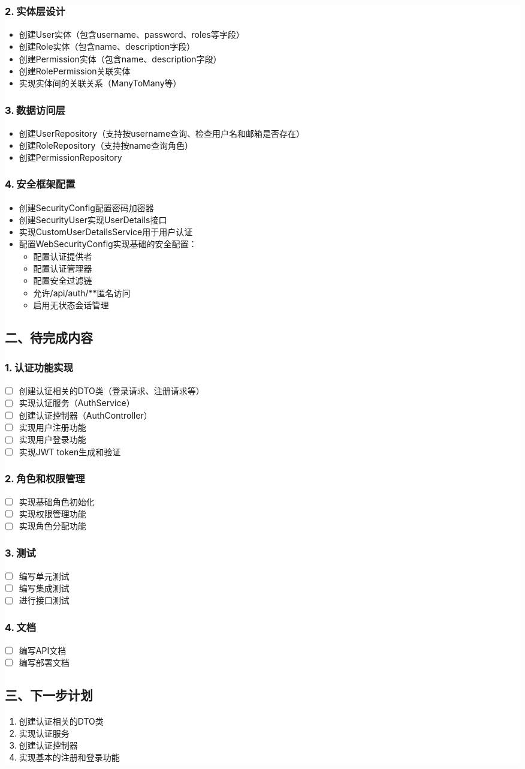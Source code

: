 ### 2. 实体层设计
- 创建User实体（包含username、password、roles等字段）
- 创建Role实体（包含name、description字段）
- 创建Permission实体（包含name、description字段）
- 创建RolePermission关联实体
- 实现实体间的关联关系（ManyToMany等）

### 3. 数据访问层
- 创建UserRepository（支持按username查询、检查用户名和邮箱是否存在）
- 创建RoleRepository（支持按name查询角色）
- 创建PermissionRepository

### 4. 安全框架配置
- 创建SecurityConfig配置密码加密器
- 创建SecurityUser实现UserDetails接口
- 实现CustomUserDetailsService用于用户认证
- 配置WebSecurityConfig实现基础的安全配置：
  - 配置认证提供者
  - 配置认证管理器
  - 配置安全过滤链
  - 允许/api/auth/**匿名访问
  - 启用无状态会话管理

## 二、待完成内容

### 1. 认证功能实现
- [ ] 创建认证相关的DTO类（登录请求、注册请求等）
- [ ] 实现认证服务（AuthService）
- [ ] 创建认证控制器（AuthController）
- [ ] 实现用户注册功能
- [ ] 实现用户登录功能
- [ ] 实现JWT token生成和验证

### 2. 角色和权限管理
- [ ] 实现基础角色初始化
- [ ] 实现权限管理功能
- [ ] 实现角色分配功能

### 3. 测试
- [ ] 编写单元测试
- [ ] 编写集成测试
- [ ] 进行接口测试

### 4. 文档
- [ ] 编写API文档
- [ ] 编写部署文档

## 三、下一步计划
1. 创建认证相关的DTO类
2. 实现认证服务
3. 创建认证控制器
4. 实现基本的注册和登录功能
